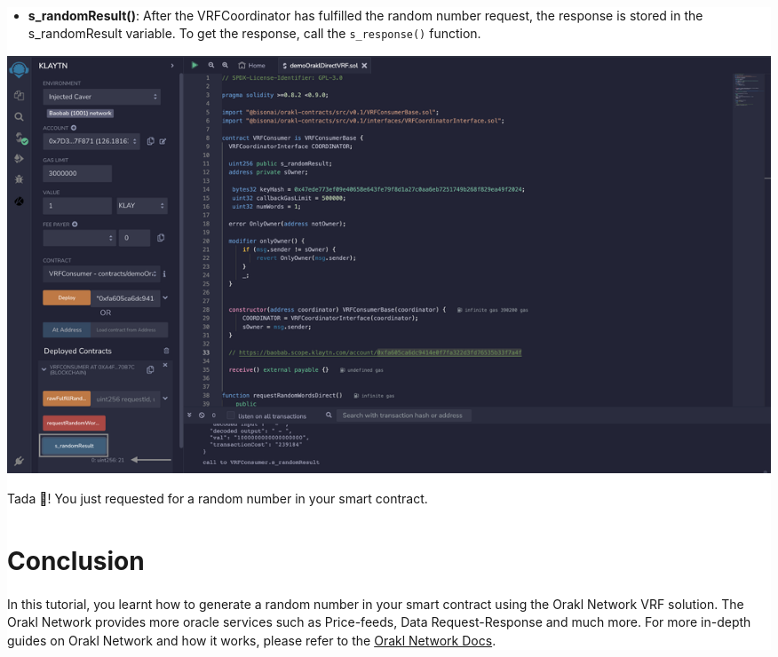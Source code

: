 * **s_randomResult()**: After the VRFCoordinator has fulfilled the random number request, the response is stored in the s_randomResult variable. To get the response, call the `s_response()` function.


![](../images/orakl-vrf-response.png)


Tada 🎉! You just requested for a random number in your smart contract.

# Conclusion

In this tutorial, you learnt how to generate a random number in your smart contract using the Orakl Network VRF solution. The Orakl Network provides more oracle services such as Price-feeds, Data Request-Response and much more. For more in-depth guides on Orakl Network and how it works, please refer to the [Orakl Network Docs](https://docs.orakl.network/docs/developers-guide/readme). 

